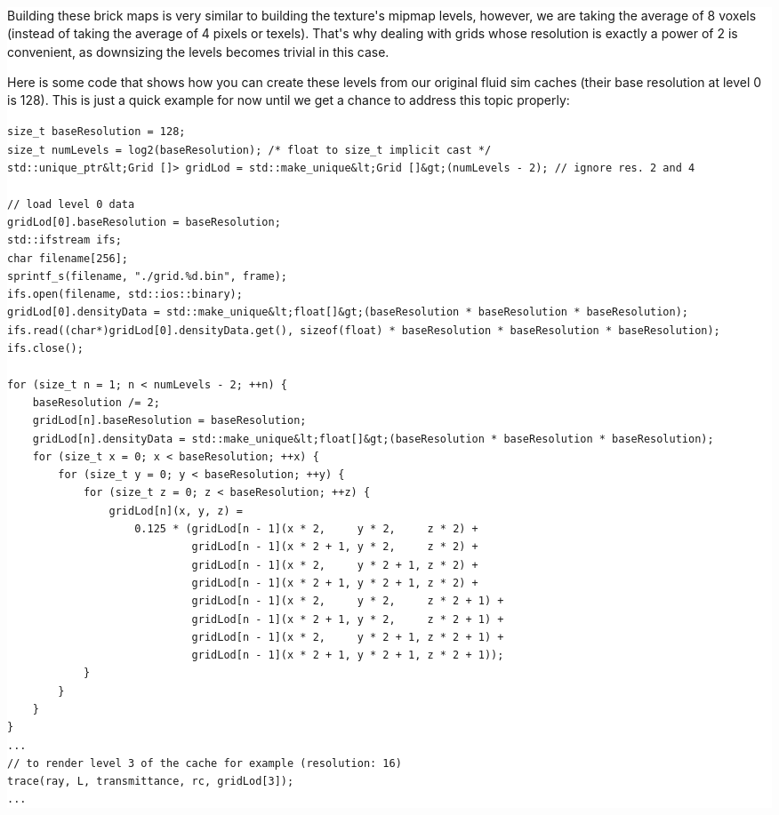 Building these brick maps is very similar to building the texture's mipmap levels, however, we are taking the average of 8 voxels (instead of taking the average of 4 pixels or texels). That's why dealing with grids whose resolution is exactly a power of 2 is convenient, as downsizing the levels becomes trivial in this case.

Here is some code that shows how you can create these levels from our original fluid sim caches (their base resolution at level 0 is 128). This is just a quick example for now until we get a chance to address this topic properly:

```
size_t baseResolution = 128;
size_t numLevels = log2(baseResolution); /* float to size_t implicit cast */
std::unique_ptr&lt;Grid []> gridLod = std::make_unique&lt;Grid []&gt;(numLevels - 2); // ignore res. 2 and 4

// load level 0 data
gridLod[0].baseResolution = baseResolution;
std::ifstream ifs;
char filename[256];
sprintf_s(filename, "./grid.%d.bin", frame);
ifs.open(filename, std::ios::binary);
gridLod[0].densityData = std::make_unique&lt;float[]&gt;(baseResolution * baseResolution * baseResolution);
ifs.read((char*)gridLod[0].densityData.get(), sizeof(float) * baseResolution * baseResolution * baseResolution);
ifs.close();

for (size_t n = 1; n < numLevels - 2; ++n) {
    baseResolution /= 2;
    gridLod[n].baseResolution = baseResolution;
    gridLod[n].densityData = std::make_unique&lt;float[]&gt;(baseResolution * baseResolution * baseResolution);
    for (size_t x = 0; x < baseResolution; ++x) {
        for (size_t y = 0; y < baseResolution; ++y) {
            for (size_t z = 0; z < baseResolution; ++z) {
                gridLod[n](x, y, z) = 
                    0.125 * (gridLod[n - 1](x * 2,     y * 2,     z * 2) + 
                             gridLod[n - 1](x * 2 + 1, y * 2,     z * 2) +
                             gridLod[n - 1](x * 2,     y * 2 + 1, z * 2) +
                             gridLod[n - 1](x * 2 + 1, y * 2 + 1, z * 2) +
                             gridLod[n - 1](x * 2,     y * 2,     z * 2 + 1) + 
                             gridLod[n - 1](x * 2 + 1, y * 2,     z * 2 + 1) +
                             gridLod[n - 1](x * 2,     y * 2 + 1, z * 2 + 1) +
                             gridLod[n - 1](x * 2 + 1, y * 2 + 1, z * 2 + 1));
			}
		}
	}
}
...
// to render level 3 of the cache for example (resolution: 16)
trace(ray, L, transmittance, rc, gridLod[3]);
...
```
